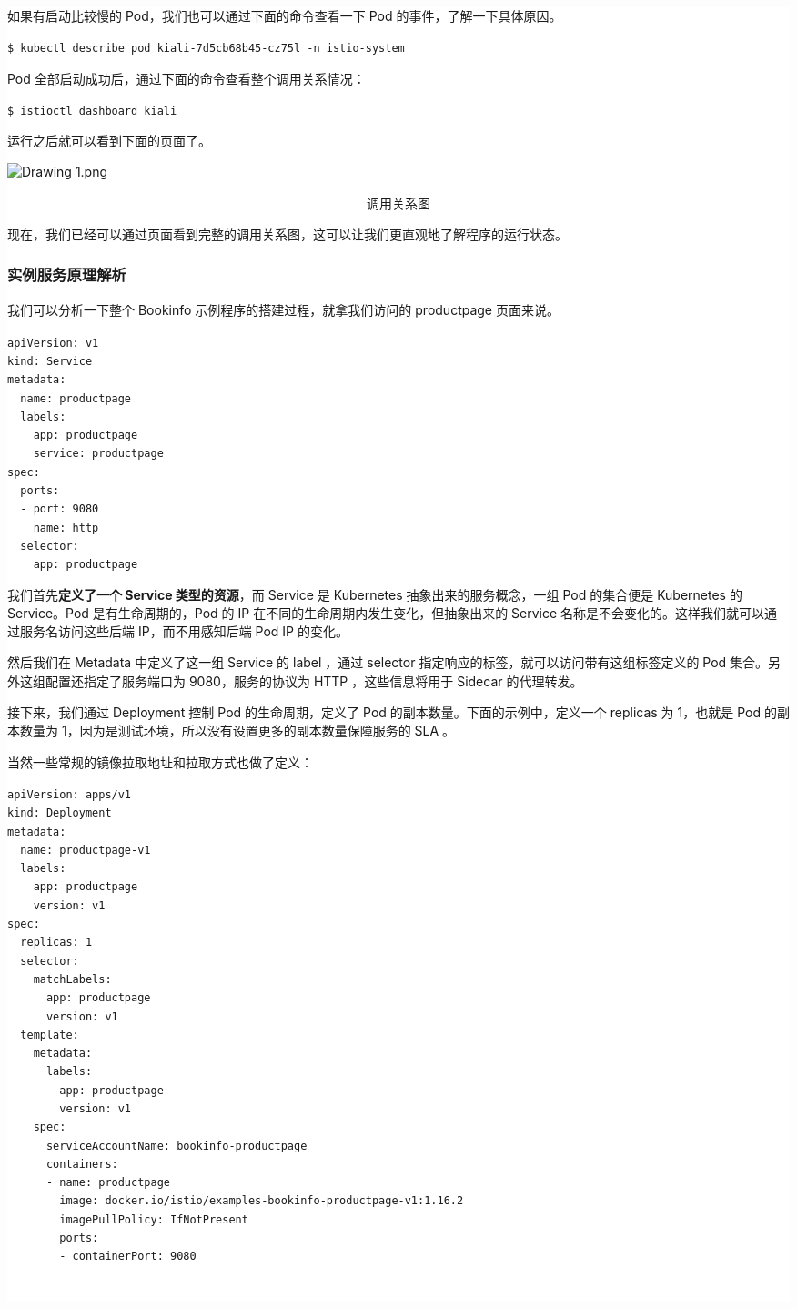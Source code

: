 </code></pre>
<p data-nodeid="993">如果有启动比较慢的 Pod，我们也可以通过下面的命令查看一下 Pod 的事件，了解一下具体原因。</p>
<pre class="lang-java" data-nodeid="994"><code data-language="java">$ kubectl describe pod kiali-<span class="hljs-number">7</span>d5cb68b45-cz75l -n istio-system
</code></pre>
<p data-nodeid="995">Pod 全部启动成功后，通过下面的命令查看整个调用关系情况：</p>
<pre class="lang-java" data-nodeid="996"><code data-language="java">$ istioctl dashboard kiali
</code></pre>
<p data-nodeid="997">运行之后就可以看到下面的页面了。</p>
<p data-nodeid="998"><img src="https://s0.lgstatic.com/i/image2/M01/0A/AC/CgpVE2ASi9WAXwlcAARJrTHcx40431.png" alt="Drawing 1.png" data-nodeid="1123"></p>
<div data-nodeid="999"><p style="text-align:center">调用关系图</p></div>
<p data-nodeid="1000">现在，我们已经可以通过页面看到完整的调用关系图，这可以让我们更直观地了解程序的运行状态。</p>
<h3 data-nodeid="1001">实例服务原理解析</h3>
<p data-nodeid="1002">我们可以分析一下整个 Bookinfo 示例程序的搭建过程，就拿我们访问的 productpage 页面来说。</p>
<pre class="lang-java" data-nodeid="1003"><code data-language="java">apiVersion: v1
kind: Service
metadata:
  name: productpage
  labels:
    app: productpage
    service: productpage
spec:
  ports:
  - port: <span class="hljs-number">9080</span>
    name: http
  selector:
    app: productpage
</code></pre>
<p data-nodeid="1004">我们首先<strong data-nodeid="1132">定义了一个 Service 类型的资源</strong>，而 Service 是 Kubernetes 抽象出来的服务概念，一组 Pod 的集合便是 Kubernetes 的 Service。Pod 是有生命周期的，Pod 的 IP 在不同的生命周期内发生变化，但抽象出来的 Service 名称是不会变化的。这样我们就可以通过服务名访问这些后端 IP，而不用感知后端 Pod IP 的变化。</p>
<p data-nodeid="1005">然后我们在 Metadata 中定义了这一组 Service 的 label ，通过 selector 指定响应的标签，就可以访问带有这组标签定义的 Pod 集合。另外这组配置还指定了服务端口为 9080，服务的协议为 HTTP ，这些信息将用于 Sidecar 的代理转发。</p>
<p data-nodeid="1006">接下来，我们通过 Deployment 控制 Pod 的生命周期，定义了 Pod 的副本数量。下面的示例中，定义一个 replicas 为 1，也就是 Pod 的副本数量为 1，因为是测试环境，所以没有设置更多的副本数量保障服务的 SLA 。</p>
<p data-nodeid="1007">当然一些常规的镜像拉取地址和拉取方式也做了定义：</p>
<pre class="lang-java" data-nodeid="1008"><code data-language="java">apiVersion: apps/v1
kind: Deployment
metadata:
  name: productpage-v1
  labels:
    app: productpage
    version: v1
spec:
  replicas: <span class="hljs-number">1</span>
  selector:
    matchLabels:
      app: productpage
      version: v1
  template:
    metadata:
      labels:
        app: productpage
        version: v1
    spec:
      serviceAccountName: bookinfo-productpage
      containers:
      - name: productpage
        image: docker.io/istio/examples-bookinfo-productpage-v1:<span class="hljs-number">1.16</span><span class="hljs-number">.2</span>
        imagePullPolicy: IfNotPresent
        ports:
        - containerPort: <span class="hljs-number">9080</span>